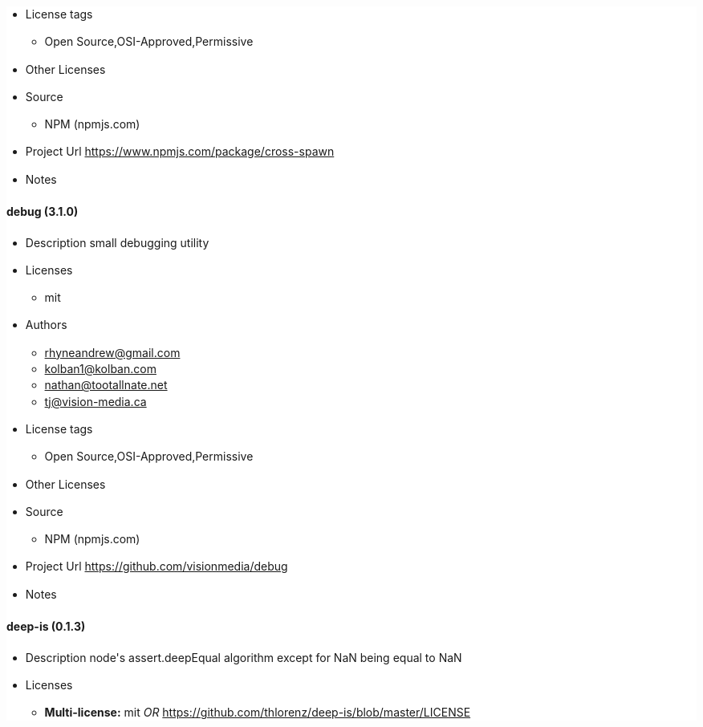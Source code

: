 
* License tags
    * Open Source,OSI-Approved,Permissive


* Other Licenses


* Source
	* NPM (npmjs.com)


* Project Url
    https://www.npmjs.com/package/cross-spawn


* Notes



#### **debug (3.1.0)**

* Description
    small debugging utility


* Licenses
    * mit


* Authors
    * [rhyneandrew@gmail.com](author)
    * [kolban1@kolban.com](author)
    * [nathan@tootallnate.net](author)
    * [tj@vision-media.ca](author)


* License tags
    * Open Source,OSI-Approved,Permissive


* Other Licenses


* Source
	* NPM (npmjs.com)


* Project Url
    https://github.com/visionmedia/debug


* Notes



#### **deep-is (0.1.3)**

* Description
    node's assert.deepEqual algorithm except for NaN being equal to NaN


* Licenses
    * **Multi-license:** mit *OR* https://github.com/thlorenz/deep-is/blob/master/LICENSE


